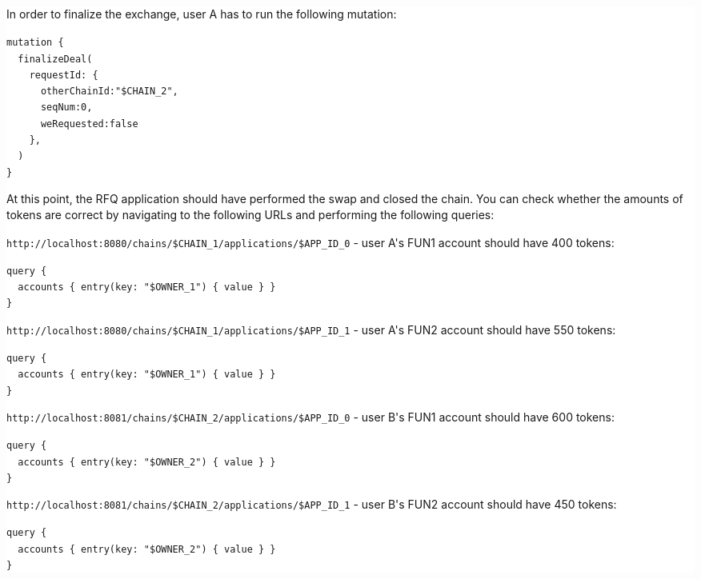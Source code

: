 In order to finalize the exchange, user A has to run the following mutation:

```gql,uri=http://localhost:8080/chains/$CHAIN_1/applications/$APP_RFQ
mutation {
  finalizeDeal(
    requestId: {
      otherChainId:"$CHAIN_2",
      seqNum:0,
      weRequested:false
    },
  )
}
```

At this point, the RFQ application should have performed the swap and closed the chain. You can
check whether the amounts of tokens are correct by navigating to the following URLs and performing
the following queries:

`http://localhost:8080/chains/$CHAIN_1/applications/$APP_ID_0` - user A's FUN1 account should have
400 tokens:

```gql,uri=http://localhost:8080/chains/$CHAIN_1/applications/$APP_ID_0
query {
  accounts { entry(key: "$OWNER_1") { value } }
}
```

`http://localhost:8080/chains/$CHAIN_1/applications/$APP_ID_1` - user A's FUN2 account should have
550 tokens:

```gql,uri=http://localhost:8080/chains/$CHAIN_1/applications/$APP_ID_1
query {
  accounts { entry(key: "$OWNER_1") { value } }
}
```

`http://localhost:8081/chains/$CHAIN_2/applications/$APP_ID_0` - user B's FUN1 account should have
600 tokens:

```gql,uri=http://localhost:8081/chains/$CHAIN_2/applications/$APP_ID_0
query {
  accounts { entry(key: "$OWNER_2") { value } }
}
```

`http://localhost:8081/chains/$CHAIN_2/applications/$APP_ID_1` - user B's FUN2 account should have
450 tokens:

```gql,uri=http://localhost:8081/chains/$CHAIN_2/applications/$APP_ID_1
query {
  accounts { entry(key: "$OWNER_2") { value } }
}
```
